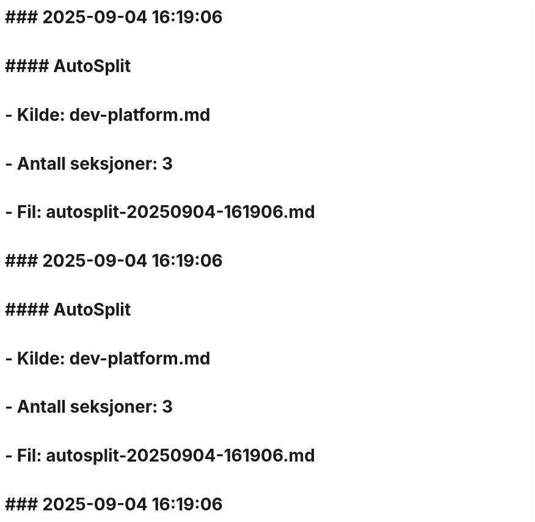 #

#

#

#

# \### 2025-09-04 16:19:06

# \#### AutoSplit

# \- Kilde: dev-platform.md

# \- Antall seksjoner: 3

# \- Fil: autosplit-20250904-161906.md

#

#

#

#

# \### 2025-09-04 16:19:06

# \#### AutoSplit

# \- Kilde: dev-platform.md

# \- Antall seksjoner: 3

# \- Fil: autosplit-20250904-161906.md

#

#

#

#

# \### 2025-09-04 16:19:06
